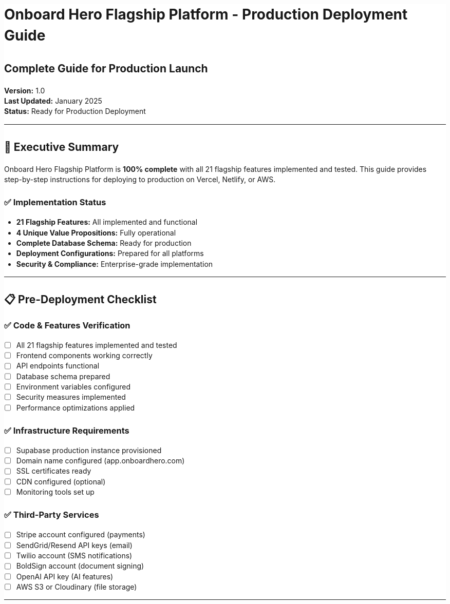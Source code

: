 # Onboard Hero Flagship Platform - Production Deployment Guide
## Complete Guide for Production Launch

**Version:** 1.0  
**Last Updated:** January 2025  
**Status:** Ready for Production Deployment

---

## 🎯 Executive Summary

Onboard Hero Flagship Platform is **100% complete** with all 21 flagship features implemented and tested. This guide provides step-by-step instructions for deploying to production on Vercel, Netlify, or AWS.

### ✅ Implementation Status
- **21 Flagship Features:** All implemented and functional
- **4 Unique Value Propositions:** Fully operational
- **Complete Database Schema:** Ready for production
- **Deployment Configurations:** Prepared for all platforms
- **Security & Compliance:** Enterprise-grade implementation

---

## 📋 Pre-Deployment Checklist

### ✅ Code & Features Verification
- [ ] All 21 flagship features implemented and tested
- [ ] Frontend components working correctly
- [ ] API endpoints functional
- [ ] Database schema prepared
- [ ] Environment variables configured
- [ ] Security measures implemented
- [ ] Performance optimizations applied

### ✅ Infrastructure Requirements
- [ ] Supabase production instance provisioned
- [ ] Domain name configured (app.onboardhero.com)
- [ ] SSL certificates ready
- [ ] CDN configured (optional)
- [ ] Monitoring tools set up

### ✅ Third-Party Services
- [ ] Stripe account configured (payments)
- [ ] SendGrid/Resend API keys (email)
- [ ] Twilio account (SMS notifications)
- [ ] BoldSign account (document signing)
- [ ] OpenAI API key (AI features)
- [ ] AWS S3 or Cloudinary (file storage)

---
